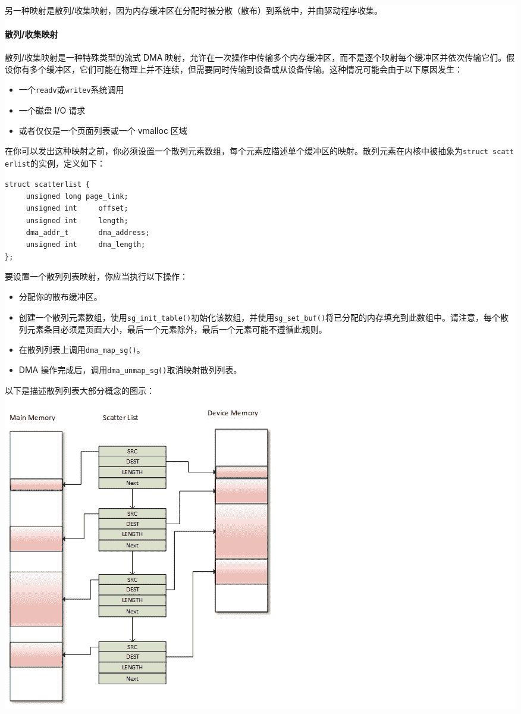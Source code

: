另一种映射是散列/收集映射，因为内存缓冲区在分配时被分散（散布）到系统中，并由驱动程序收集。

#### 散列/收集映射

散列/收集映射是一种特殊类型的流式 DMA 映射，允许在一次操作中传输多个内存缓冲区，而不是逐个映射每个缓冲区并依次传输它们。假设你有多个缓冲区，它们可能在物理上并不连续，但需要同时传输到设备或从设备传输。这种情况可能会由于以下原因发生：

+   一个`readv`或`writev`系统调用

+   一个磁盘 I/O 请求

+   或者仅仅是一个页面列表或一个 vmalloc 区域

在你可以发出这种映射之前，你必须设置一个散列元素数组，每个元素应描述单个缓冲区的映射。散列元素在内核中被抽象为`struct scatterlist`的实例，定义如下：

```
struct scatterlist {
     unsigned long page_link;
     unsigned int     offset;
     unsigned int     length;
     dma_addr_t       dma_address;
     unsigned int     dma_length;
};
```

要设置一个散列列表映射，你应当执行以下操作：

+   分配你的散布缓冲区。

+   创建一个散列元素数组，使用`sg_init_table()`初始化该数组，并使用`sg_set_buf()`将已分配的内存填充到此数组中。请注意，每个散列元素条目必须是页面大小，最后一个元素除外，最后一个元素可能不遵循此规则。

+   在散列列表上调用`dma_map_sg()`。

+   DMA 操作完成后，调用`dma_unmap_sg()`取消映射散列列表。

以下是描述散列列表大部分概念的图示：

![图 11.1 – 散列/收集内存组织](img/B17934_11_001.jpg)
